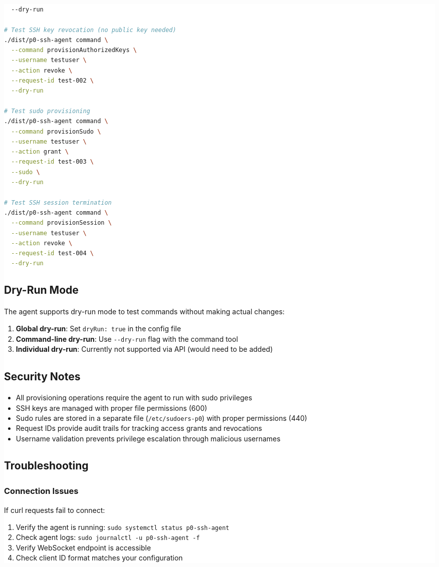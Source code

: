 ```bash
  --dry-run

# Test SSH key revocation (no public key needed)
./dist/p0-ssh-agent command \
  --command provisionAuthorizedKeys \
  --username testuser \
  --action revoke \
  --request-id test-002 \
  --dry-run

# Test sudo provisioning
./dist/p0-ssh-agent command \
  --command provisionSudo \
  --username testuser \
  --action grant \
  --request-id test-003 \
  --sudo \
  --dry-run

# Test SSH session termination
./dist/p0-ssh-agent command \
  --command provisionSession \
  --username testuser \
  --action revoke \
  --request-id test-004 \
  --dry-run
```

## Dry-Run Mode

The agent supports dry-run mode to test commands without making actual changes:

1. **Global dry-run**: Set `dryRun: true` in the config file
2. **Command-line dry-run**: Use `--dry-run` flag with the command tool
3. **Individual dry-run**: Currently not supported via API (would need to be added)

## Security Notes

- All provisioning operations require the agent to run with sudo privileges
- SSH keys are managed with proper file permissions (600)
- Sudo rules are stored in a separate file (`/etc/sudoers-p0`) with proper permissions (440)
- Request IDs provide audit trails for tracking access grants and revocations
- Username validation prevents privilege escalation through malicious usernames

## Troubleshooting

### Connection Issues

If curl requests fail to connect:

1. Verify the agent is running: `sudo systemctl status p0-ssh-agent`
2. Check agent logs: `sudo journalctl -u p0-ssh-agent -f`
3. Verify WebSocket endpoint is accessible
4. Check client ID format matches your configuration
